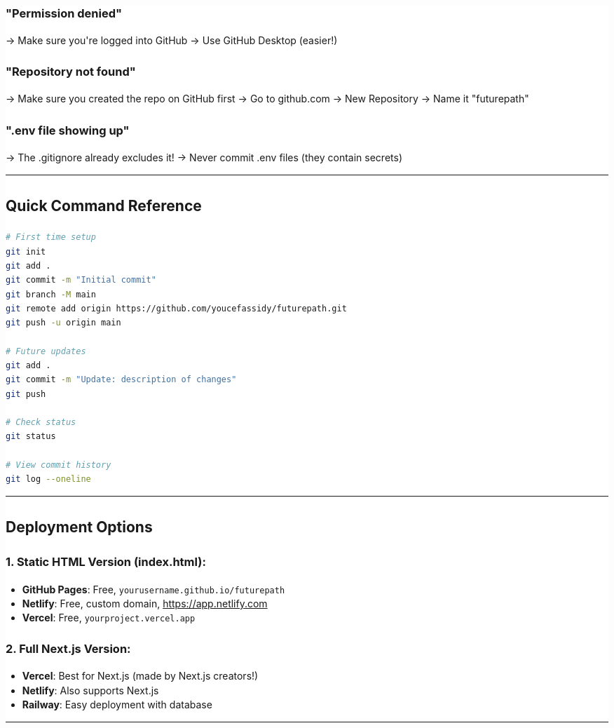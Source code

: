 ### "Permission denied"
→ Make sure you're logged into GitHub
→ Use GitHub Desktop (easier!)

### "Repository not found"
→ Make sure you created the repo on GitHub first
→ Go to github.com → New Repository → Name it "futurepath"

### ".env file showing up"
→ The .gitignore already excludes it!
→ Never commit .env files (they contain secrets)

---

## Quick Command Reference

```bash
# First time setup
git init
git add .
git commit -m "Initial commit"
git branch -M main
git remote add origin https://github.com/youcefassidy/futurepath.git
git push -u origin main

# Future updates
git add .
git commit -m "Update: description of changes"
git push

# Check status
git status

# View commit history
git log --oneline
```

---

## Deployment Options

### 1. Static HTML Version (index.html):
- **GitHub Pages**: Free, `yourusername.github.io/futurepath`
- **Netlify**: Free, custom domain, https://app.netlify.com
- **Vercel**: Free, `yourproject.vercel.app`

### 2. Full Next.js Version:
- **Vercel**: Best for Next.js (made by Next.js creators!)
- **Netlify**: Also supports Next.js
- **Railway**: Easy deployment with database

---